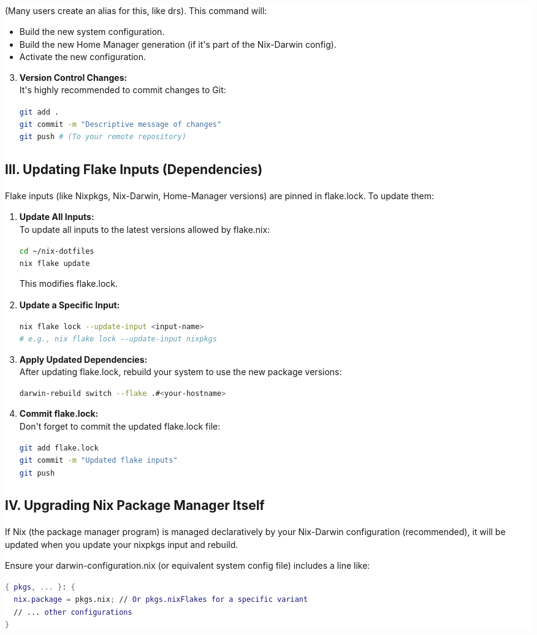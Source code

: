    (Many users create an alias for this, like drs). This command will:  
   * Build the new system configuration.  
   * Build the new Home Manager generation (if it's part of the Nix-Darwin config).  
   * Activate the new configuration.  
3. **Version Control Changes:**  
   It's highly recommended to commit changes to Git:  
   ```bash
   git add .  
   git commit -m "Descriptive message of changes"  
   git push # (To your remote repository)
   ```

## **III. Updating Flake Inputs (Dependencies)**

Flake inputs (like Nixpkgs, Nix-Darwin, Home-Manager versions) are pinned in flake.lock. To update them:

1. **Update All Inputs:**  
   To update all inputs to the latest versions allowed by flake.nix:  
   ```bash
   cd ~/nix-dotfiles  
   nix flake update
   ```

   This modifies flake.lock.  
2. **Update a Specific Input:**  
   ```bash
   nix flake lock --update-input <input-name>  
   # e.g., nix flake lock --update-input nixpkgs
   ```

3. **Apply Updated Dependencies:**  
   After updating flake.lock, rebuild your system to use the new package versions:  
   ```bash
   darwin-rebuild switch --flake .#<your-hostname>
   ```

4. **Commit flake.lock:**  
   Don't forget to commit the updated flake.lock file:  
   ```bash
   git add flake.lock  
   git commit -m "Updated flake inputs"  
   git push
   ```

## **IV. Upgrading Nix Package Manager Itself**

If Nix (the package manager program) is managed declaratively by your Nix-Darwin configuration (recommended), it will be updated when you update your nixpkgs input and rebuild.

Ensure your darwin-configuration.nix (or equivalent system config file) includes a line like:

```nix
{ pkgs, ... }: {  
  nix.package = pkgs.nix; // Or pkgs.nixFlakes for a specific variant  
  // ... other configurations  
}
```
